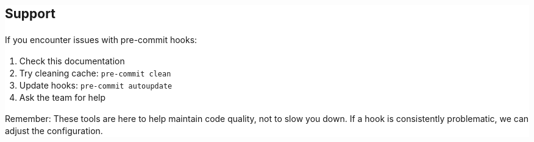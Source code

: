 ## Support

If you encounter issues with pre-commit hooks:

1. Check this documentation
2. Try cleaning cache: `pre-commit clean`
3. Update hooks: `pre-commit autoupdate`
4. Ask the team for help

Remember: These tools are here to help maintain code quality, not to slow you down. If a hook is consistently problematic, we can adjust the configuration.
